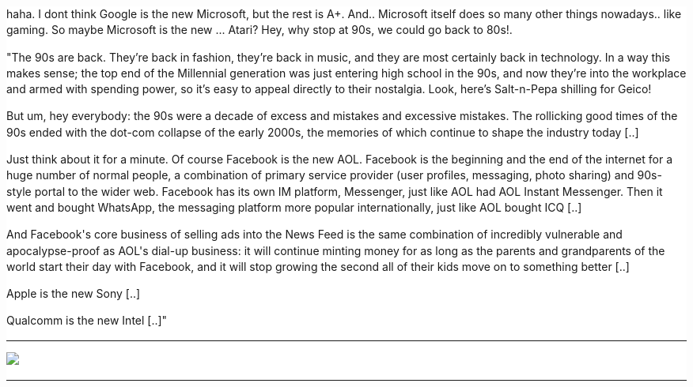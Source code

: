 
haha. I dont think Google is the new Microsoft, but the rest is
A+. And.. Microsoft itself does so many other things nowadays.. like
gaming. So maybe Microsoft is the new ... Atari? Hey, why stop at 90s,
we could go back to 80s!.

"The 90s are back. They’re back in fashion, they’re back in music, and
they are most certainly back in technology. In a way this makes sense;
the top end of the Millennial generation was just entering high school
in the 90s, and now they’re into the workplace and armed with spending
power, so it’s easy to appeal directly to their nostalgia. Look,
here’s Salt-n-Pepa shilling for Geico!

But um, hey everybody: the 90s were a decade of excess and mistakes
and excessive mistakes. The rollicking good times of the 90s ended
with the dot-com collapse of the early 2000s, the memories of which
continue to shape the industry today [..]

Just think about it for a minute. Of course Facebook is the new
AOL. Facebook is the beginning and the end of the internet for a huge
number of normal people, a combination of primary service provider
(user profiles, messaging, photo sharing) and 90s-style portal to the
wider web. Facebook has its own IM platform, Messenger, just like AOL
had AOL Instant Messenger. Then it went and bought WhatsApp, the
messaging platform more popular internationally, just like AOL bought
ICQ [..]

And Facebook's core business of selling ads into the News Feed is the
same combination of incredibly vulnerable and apocalypse-proof as
AOL's dial-up business: it will continue minting money for as long as
the parents and grandparents of the world start their day with
Facebook, and it will stop growing the second all of their kids move
on to something better [..]

Apple is the new Sony [..]

Qualcomm is the new Intel [..]"

---

![](3A01.png)

---

